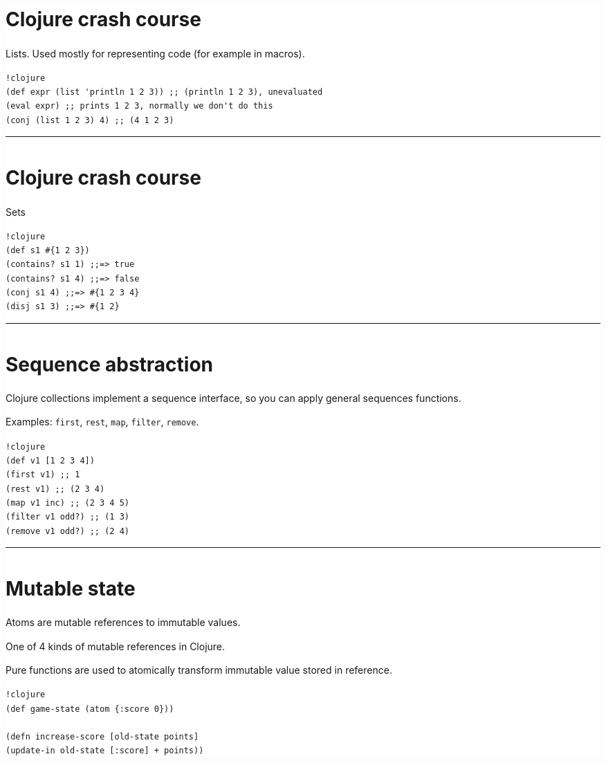 # Clojure crash course

Lists.
Used mostly for representing code (for example in macros).

    !clojure
    (def expr (list 'println 1 2 3)) ;; (println 1 2 3), unevaluated
    (eval expr) ;; prints 1 2 3, normally we don't do this
    (conj (list 1 2 3) 4) ;; (4 1 2 3)

---
# Clojure crash course

Sets

    !clojure
    (def s1 #{1 2 3})
    (contains? s1 1) ;;=> true
    (contains? s1 4) ;;=> false
    (conj s1 4) ;;=> #{1 2 3 4}
    (disj s1 3) ;;=> #{1 2}


---
# Sequence abstraction

Clojure collections implement a sequence interface, so you can apply general sequences functions.

Examples: `first`, `rest`, `map`, `filter`, `remove`.

    !clojure
    (def v1 [1 2 3 4])
    (first v1) ;; 1
    (rest v1) ;; (2 3 4)
    (map v1 inc) ;; (2 3 4 5)
    (filter v1 odd?) ;; (1 3)
    (remove v1 odd?) ;; (2 4)

---
# Mutable state

Atoms are mutable references to immutable values.

One of 4 kinds of mutable references in Clojure.

Pure functions are used to atomically transform immutable value stored in reference.

    !clojure
    (def game-state (atom {:score 0}))

    (defn increase-score [old-state points]
    (update-in old-state [:score] + points))
